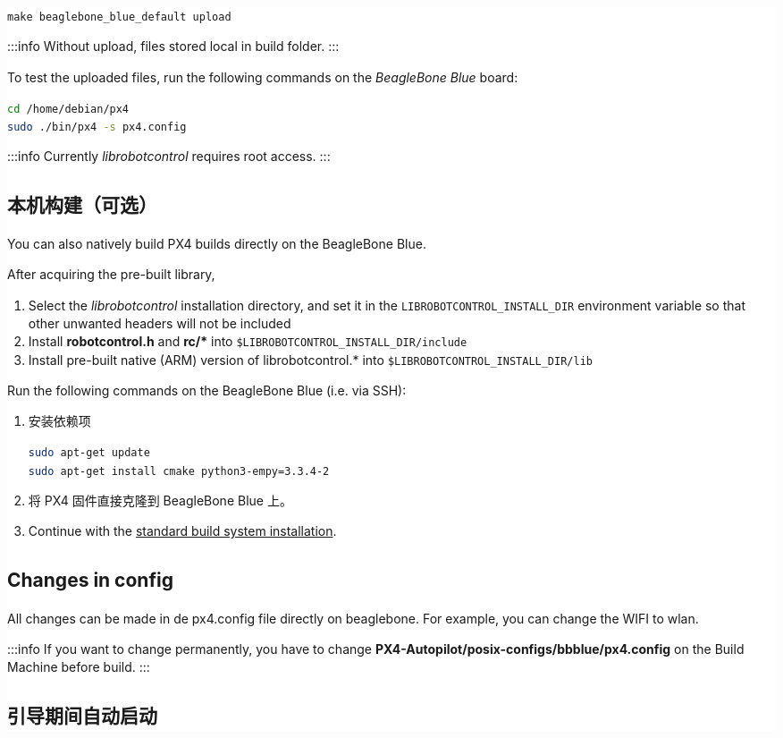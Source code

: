 ```
make beaglebone_blue_default upload
```

:::info
Without upload, files stored local in build folder.
:::

To test the uploaded files, run the following commands on the _BeagleBone Blue_ board:

```sh
cd /home/debian/px4
sudo ./bin/px4 -s px4.config
```

:::info
Currently _librobotcontrol_ requires root access.
:::

<a id="native_builds"></a>

## 本机构建（可选）

You can also natively build PX4 builds directly on the BeagleBone Blue.

After acquiring the pre-built library,

1. Select the _librobotcontrol_ installation directory, and set it in the `LIBROBOTCONTROL_INSTALL_DIR` environment variable so that other unwanted headers will not be included
2. Install **robotcontrol.h** and **rc/\*** into `$LIBROBOTCONTROL_INSTALL_DIR/include`
3. Install pre-built native (ARM) version of librobotcontrol.\* into `$LIBROBOTCONTROL_INSTALL_DIR/lib`

Run the following commands on the BeagleBone Blue (i.e. via SSH):

1. 安装依赖项

   ```sh
   sudo apt-get update
   sudo apt-get install cmake python3-empy=3.3.4-2
   ```

2. 将 PX4 固件直接克隆到 BeagleBone Blue 上。

3. Continue with the [standard build system installation](../dev_setup/dev_env_linux.md).

## Changes in config

All changes can be made in de px4.config file directly on beaglebone.
For example, you can change the WIFI to wlan.

:::info
If you want to change permanently, you have to change **PX4-Autopilot/posix-configs/bbblue/px4.config** on the Build Machine before build.
:::

## 引导期间自动启动
